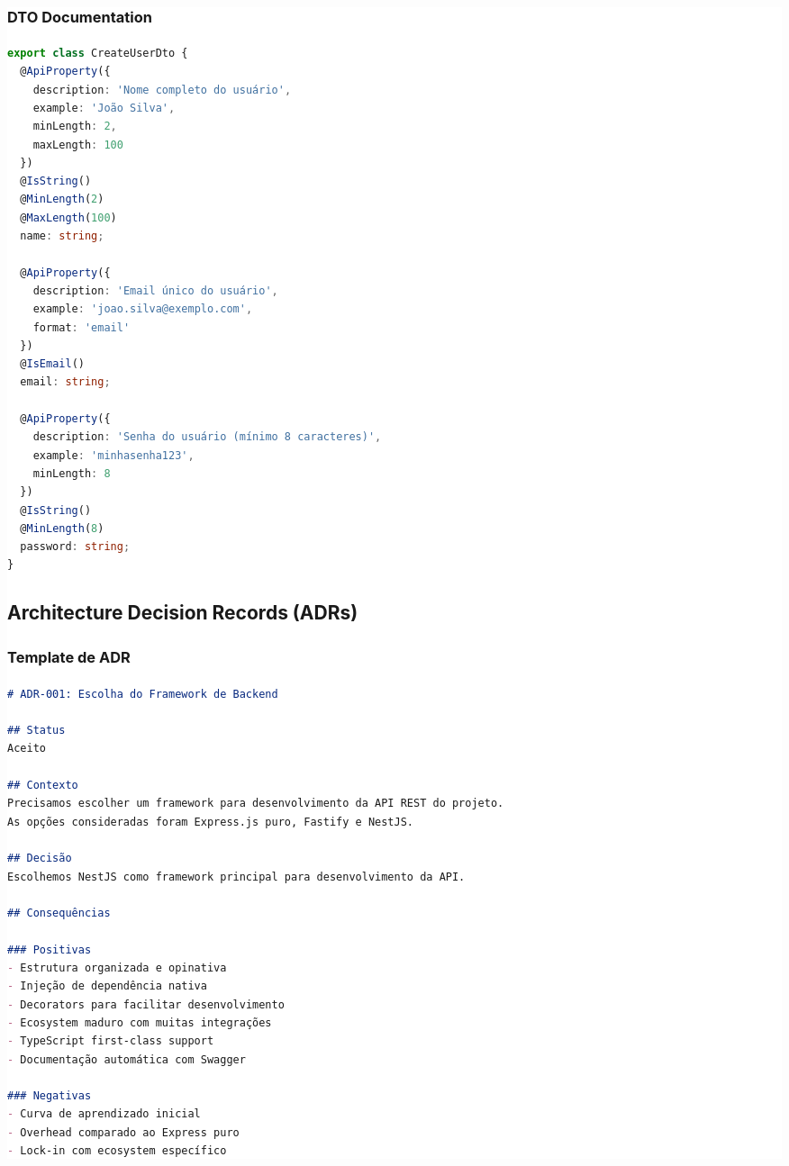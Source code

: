 ### DTO Documentation
```typescript
export class CreateUserDto {
  @ApiProperty({
    description: 'Nome completo do usuário',
    example: 'João Silva',
    minLength: 2,
    maxLength: 100
  })
  @IsString()
  @MinLength(2)
  @MaxLength(100)
  name: string;

  @ApiProperty({
    description: 'Email único do usuário',
    example: 'joao.silva@exemplo.com',
    format: 'email'
  })
  @IsEmail()
  email: string;

  @ApiProperty({
    description: 'Senha do usuário (mínimo 8 caracteres)',
    example: 'minhasenha123',
    minLength: 8
  })
  @IsString()
  @MinLength(8)
  password: string;
}
```

## Architecture Decision Records (ADRs)

### Template de ADR
```markdown
# ADR-001: Escolha do Framework de Backend

## Status
Aceito

## Contexto
Precisamos escolher um framework para desenvolvimento da API REST do projeto. 
As opções consideradas foram Express.js puro, Fastify e NestJS.

## Decisão
Escolhemos NestJS como framework principal para desenvolvimento da API.

## Consequências

### Positivas
- Estrutura organizada e opinativa
- Injeção de dependência nativa
- Decorators para facilitar desenvolvimento
- Ecosystem maduro com muitas integrações
- TypeScript first-class support
- Documentação automática com Swagger

### Negativas
- Curva de aprendizado inicial
- Overhead comparado ao Express puro
- Lock-in com ecosystem específico
```